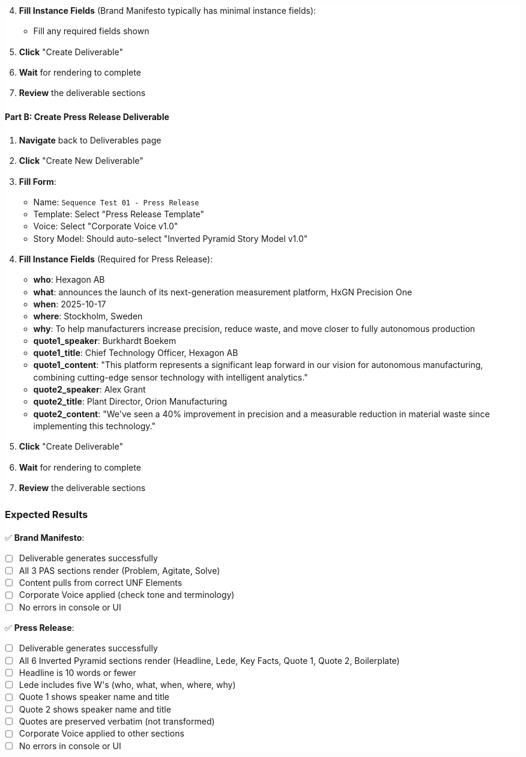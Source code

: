 4. **Fill Instance Fields** (Brand Manifesto typically has minimal instance fields):
   - Fill any required fields shown

5. **Click** "Create Deliverable"
6. **Wait** for rendering to complete
7. **Review** the deliverable sections

#### Part B: Create Press Release Deliverable

1. **Navigate** back to Deliverables page
2. **Click** "Create New Deliverable"
3. **Fill Form**:
   - Name: `Sequence Test 01 - Press Release`
   - Template: Select "Press Release Template"
   - Voice: Select "Corporate Voice v1.0"
   - Story Model: Should auto-select "Inverted Pyramid Story Model v1.0"

4. **Fill Instance Fields** (Required for Press Release):
   - **who**: Hexagon AB
   - **what**: announces the launch of its next-generation measurement platform, HxGN Precision One
   - **when**: 2025-10-17
   - **where**: Stockholm, Sweden
   - **why**: To help manufacturers increase precision, reduce waste, and move closer to fully autonomous production
   - **quote1_speaker**: Burkhardt Boekem
   - **quote1_title**: Chief Technology Officer, Hexagon AB
   - **quote1_content**: "This platform represents a significant leap forward in our vision for autonomous manufacturing, combining cutting-edge sensor technology with intelligent analytics."
   - **quote2_speaker**: Alex Grant
   - **quote2_title**: Plant Director, Orion Manufacturing
   - **quote2_content**: "We've seen a 40% improvement in precision and a measurable reduction in material waste since implementing this technology."

5. **Click** "Create Deliverable"
6. **Wait** for rendering to complete
7. **Review** the deliverable sections

### Expected Results

✅ **Brand Manifesto**:
- [ ] Deliverable generates successfully
- [ ] All 3 PAS sections render (Problem, Agitate, Solve)
- [ ] Content pulls from correct UNF Elements
- [ ] Corporate Voice applied (check tone and terminology)
- [ ] No errors in console or UI

✅ **Press Release**:
- [ ] Deliverable generates successfully
- [ ] All 6 Inverted Pyramid sections render (Headline, Lede, Key Facts, Quote 1, Quote 2, Boilerplate)
- [ ] Headline is 10 words or fewer
- [ ] Lede includes five W's (who, what, when, where, why)
- [ ] Quote 1 shows speaker name and title
- [ ] Quote 2 shows speaker name and title
- [ ] Quotes are preserved verbatim (not transformed)
- [ ] Corporate Voice applied to other sections
- [ ] No errors in console or UI
